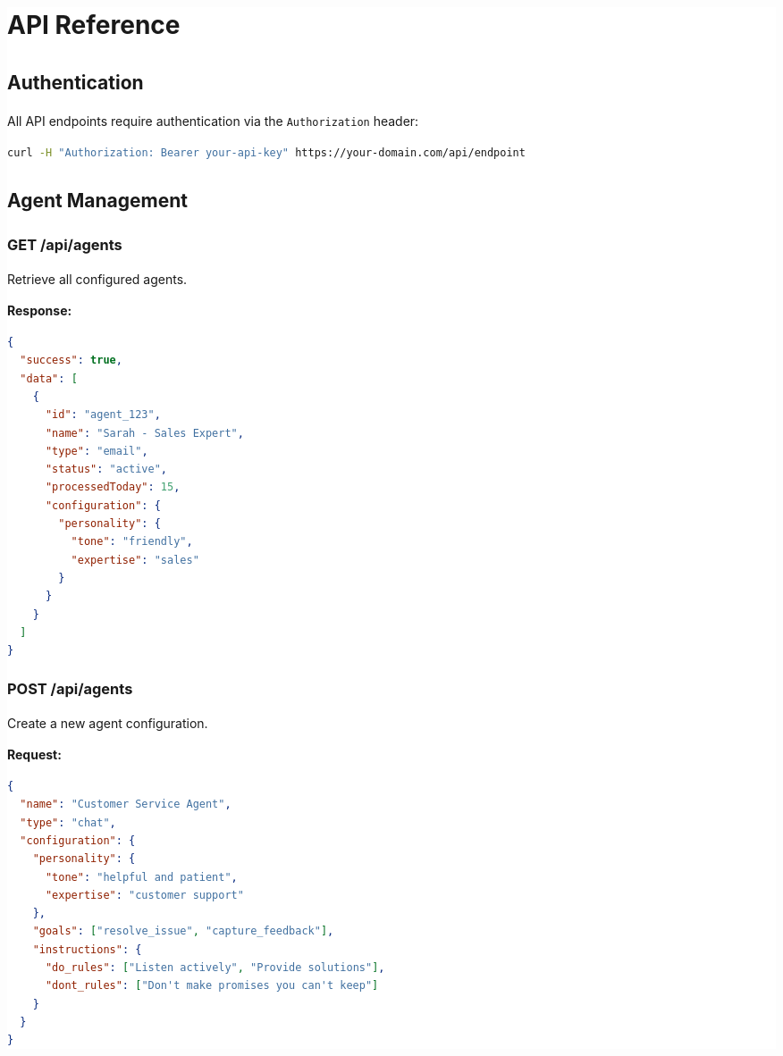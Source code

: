 # API Reference

## Authentication

All API endpoints require authentication via the `Authorization` header:

```bash
curl -H "Authorization: Bearer your-api-key" https://your-domain.com/api/endpoint
```

## Agent Management

### GET /api/agents

Retrieve all configured agents.

**Response:**

```json
{
  "success": true,
  "data": [
    {
      "id": "agent_123",
      "name": "Sarah - Sales Expert",
      "type": "email",
      "status": "active",
      "processedToday": 15,
      "configuration": {
        "personality": {
          "tone": "friendly",
          "expertise": "sales"
        }
      }
    }
  ]
}
```

### POST /api/agents

Create a new agent configuration.

**Request:**

```json
{
  "name": "Customer Service Agent",
  "type": "chat",
  "configuration": {
    "personality": {
      "tone": "helpful and patient",
      "expertise": "customer support"
    },
    "goals": ["resolve_issue", "capture_feedback"],
    "instructions": {
      "do_rules": ["Listen actively", "Provide solutions"],
      "dont_rules": ["Don't make promises you can't keep"]
    }
  }
}
```
